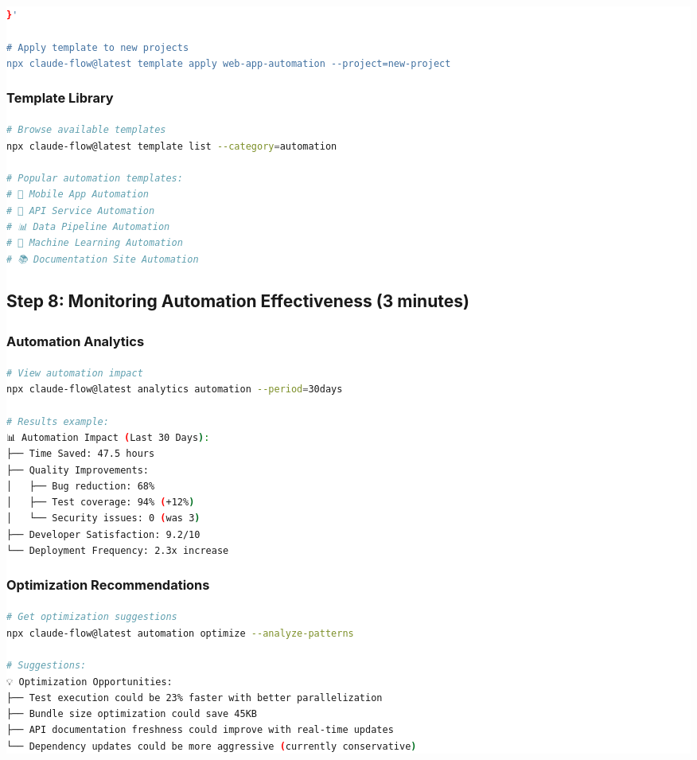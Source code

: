 ```bash
}'

# Apply template to new projects
npx claude-flow@latest template apply web-app-automation --project=new-project
```

### Template Library

```bash
# Browse available templates
npx claude-flow@latest template list --category=automation

# Popular automation templates:
# 📱 Mobile App Automation
# 🔌 API Service Automation
# 📊 Data Pipeline Automation
# 🧮 Machine Learning Automation
# 📚 Documentation Site Automation
```

## Step 8: Monitoring Automation Effectiveness (3 minutes)

### Automation Analytics

```bash
# View automation impact
npx claude-flow@latest analytics automation --period=30days

# Results example:
📊 Automation Impact (Last 30 Days):
├── Time Saved: 47.5 hours
├── Quality Improvements:
│   ├── Bug reduction: 68%
│   ├── Test coverage: 94% (+12%)
│   └── Security issues: 0 (was 3)
├── Developer Satisfaction: 9.2/10
└── Deployment Frequency: 2.3x increase
```

### Optimization Recommendations

```bash
# Get optimization suggestions
npx claude-flow@latest automation optimize --analyze-patterns

# Suggestions:
💡 Optimization Opportunities:
├── Test execution could be 23% faster with better parallelization
├── Bundle size optimization could save 45KB
├── API documentation freshness could improve with real-time updates
└── Dependency updates could be more aggressive (currently conservative)
```
